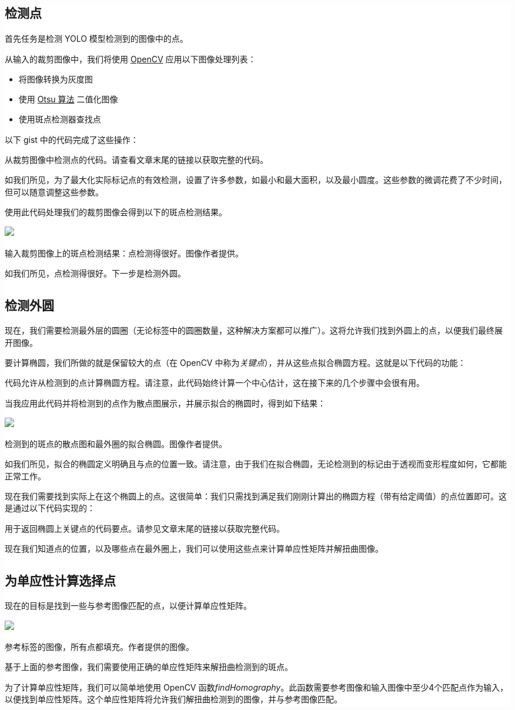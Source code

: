 ## 检测点

首先任务是检测 YOLO 模型检测到的图像中的点。

从输入的裁剪图像中，我们将使用 [OpenCV](https://opencv.org/) 应用以下图像处理列表：

+   将图像转换为灰度图

+   使用 [Otsu 算法](https://en.wikipedia.org/wiki/Otsu%27s_method) 二值化图像

+   使用斑点检测器查找点

以下 gist 中的代码完成了这些操作：

从裁剪图像中检测点的代码。请查看文章末尾的链接以获取完整的代码。

如我们所见，为了最大化实际标记点的有效检测，设置了许多参数，如最小和最大面积，以及最小圆度。这些参数的微调花费了不少时间，但可以随意调整这些参数。

使用此代码处理我们的裁剪图像会得到以下的斑点检测结果。

![](../Images/337b88033b7cdb78dc1bba4c09947af0.png)

输入裁剪图像上的斑点检测结果：点检测得很好。图像作者提供。

如我们所见，点检测得很好。下一步是检测外圆。

## 检测外圆

现在，我们需要检测最外层的圆圈（无论标签中的圆圈数量，这种解决方案都可以推广）。这将允许我们找到外圆上的点，以便我们最终展开图像。

要计算椭圆，我们所做的就是保留较大的点（在 OpenCV 中称为*关键点*），并从这些点拟合椭圆方程。这就是以下代码的功能：

代码允许从检测到的点计算椭圆方程。请注意，此代码始终计算一个中心估计，这在接下来的几个步骤中会很有用。

当我应用此代码并将检测到的点作为散点图展示，并展示拟合的椭圆时，得到如下结果：

![](../Images/886b210336c3c6aa9b391ed1b88d9f1c.png)

检测到的斑点的散点图和最外圈的拟合椭圆。图像作者提供。

如我们所见，拟合的椭圆定义明确且与点的位置一致。请注意，由于我们在拟合椭圆，无论检测到的标记由于透视而变形程度如何，它都能正常工作。

现在我们需要找到实际上在这个椭圆上的点。这很简单：我们只需找到满足我们刚刚计算出的椭圆方程（带有给定阈值）的点位置即可。这是通过以下代码实现的：

用于返回椭圆上关键点的代码要点。请参见文章末尾的链接以获取完整代码。

现在我们知道点的位置，以及哪些点在最外圈上，我们可以使用这些点来计算单应性矩阵并解扭曲图像。

## 为单应性计算选择点

现在的目标是找到一些与参考图像匹配的点，以便计算单应性矩阵。

![](../Images/7775a1be9adaed2f3bb45fc1bd005bf7.png)

参考标签的图像，所有点都填充。作者提供的图像。

基于上面的参考图像，我们需要使用正确的单应性矩阵来解扭曲检测到的斑点。

为了计算单应性矩阵，我们可以简单地使用 OpenCV 函数*findHomography*。此函数需要参考图像和输入图像中至少4个匹配点作为输入，以便找到单应性矩阵。这个单应性矩阵将允许我们解扭曲检测到的图像，并与参考图像匹配。
